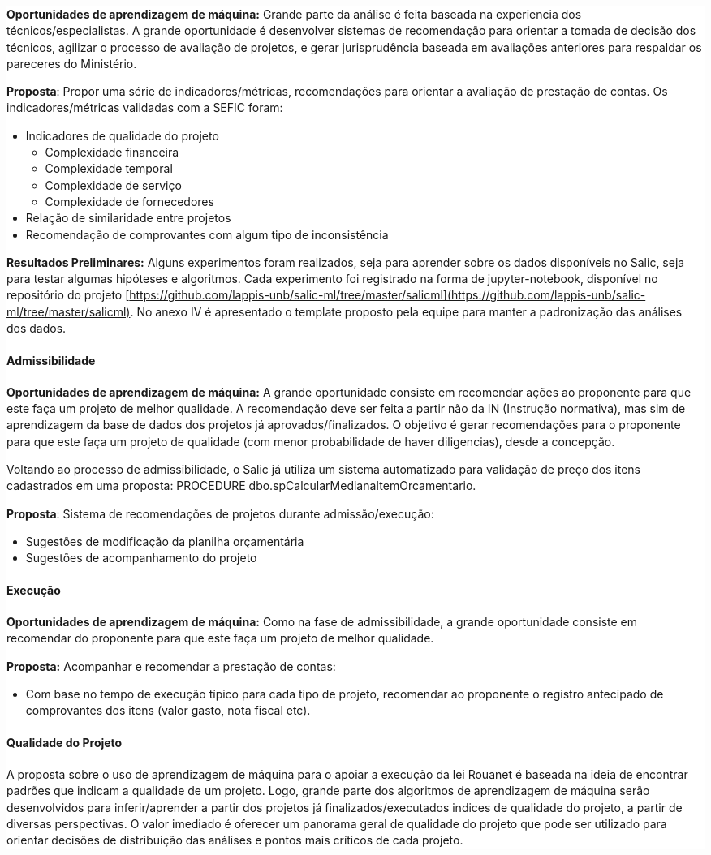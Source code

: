 **Oportunidades de aprendizagem de máquina:** Grande parte da análise é feita baseada na experiencia dos técnicos/especialistas. A grande oportunidade é desenvolver sistemas de recomendação para orientar a tomada de decisão dos técnicos, agilizar o processo de avaliação de projetos, e gerar jurisprudência baseada em avaliações anteriores para respaldar os pareceres do Ministério.

**Proposta**: Propor uma série de indicadores/métricas, recomendações para orientar a avaliação de prestação de contas. Os indicadores/métricas validadas com a SEFIC foram:

- Indicadores de qualidade do projeto
   - Complexidade financeira
   - Complexidade temporal
   - Complexidade de serviço
   - Complexidade de fornecedores
- Relação de similaridade entre projetos
- Recomendação de comprovantes com algum tipo de inconsistência

**Resultados Preliminares:** Alguns experimentos foram realizados, seja para aprender sobre os dados disponíveis no Salic, seja para testar algumas hipóteses e algoritmos. Cada experimento foi registrado na forma de jupyter-notebook, disponível no repositório do projeto [https://github.com/lappis-unb/salic-ml/tree/master/salicml](https://github.com/lappis-unb/salic-ml/tree/master/salicml). No anexo IV é apresentado o template proposto pela equipe para manter a padronização das análises dos dados.


#### Admissibilidade
**Oportunidades de aprendizagem de máquina:** A grande oportunidade consiste em recomendar ações ao proponente para que este faça um projeto de melhor qualidade. A recomendação deve ser feita a partir não da IN (Instrução normativa), mas sim de aprendizagem da base de dados dos projetos já aprovados/finalizados. O objetivo é gerar recomendações para o proponente para que este faça um projeto de qualidade (com menor probabilidade de haver diligencias), desde a concepção.

Voltando ao processo de admissibilidade, o Salic já utiliza um sistema automatizado para validação de preço dos itens cadastrados em uma proposta: PROCEDURE dbo.spCalcularMedianaItemOrcamentario.

**Proposta**: Sistema de recomendações de projetos durante admissão/execução:

- Sugestões de modificação da planilha orçamentária
- Sugestões de acompanhamento do projeto

#### Execução
**Oportunidades de aprendizagem de máquina:** Como na fase de admissibilidade, a grande oportunidade consiste em recomendar do proponente para que este faça um projeto de melhor qualidade.

**Proposta:** Acompanhar e recomendar a prestação de contas:
- Com base no tempo de execução típico para cada tipo de projeto, recomendar ao proponente o registro antecipado de comprovantes dos itens (valor gasto, nota fiscal etc).

#### Qualidade do Projeto

A proposta sobre o uso de aprendizagem de máquina para o apoiar a execução da lei Rouanet é baseada na ideia de encontrar padrões que indicam a qualidade de um projeto. Logo, grande parte dos algoritmos de aprendizagem de máquina serão desenvolvidos para inferir/aprender a partir dos projetos já finalizados/executados indices de qualidade do projeto, a partir de diversas perspectivas.
 O valor imediado  é oferecer um panorama geral de qualidade do projeto que pode ser utilizado para orientar decisões de distribuição das análises e pontos mais críticos de cada projeto.
